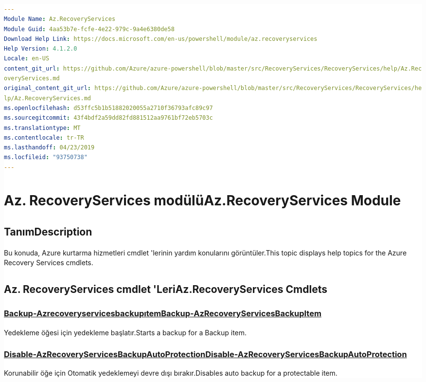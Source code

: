 ```yaml
---
Module Name: Az.RecoveryServices
Module Guid: 4aa53b7e-fcfe-4e22-979c-9a4e6380de58
Download Help Link: https://docs.microsoft.com/en-us/powershell/module/az.recoveryservices
Help Version: 4.1.2.0
Locale: en-US
content_git_url: https://github.com/Azure/azure-powershell/blob/master/src/RecoveryServices/RecoveryServices/help/Az.RecoveryServices.md
original_content_git_url: https://github.com/Azure/azure-powershell/blob/master/src/RecoveryServices/RecoveryServices/help/Az.RecoveryServices.md
ms.openlocfilehash: d53ffc5b1b51882020055a2710f36793afc89c97
ms.sourcegitcommit: 43f4bdf2a59dd82fd881512aa9761bf72eb5703c
ms.translationtype: MT
ms.contentlocale: tr-TR
ms.lasthandoff: 04/23/2019
ms.locfileid: "93750738"
---
```

# <span data-ttu-id="092a3-101">Az. RecoveryServices modülü</span><span class="sxs-lookup"><span data-stu-id="092a3-101">Az.RecoveryServices Module</span></span>
## <span data-ttu-id="092a3-102">Tanım</span><span class="sxs-lookup"><span data-stu-id="092a3-102">Description</span></span>
<span data-ttu-id="092a3-103">Bu konuda, Azure kurtarma hizmetleri cmdlet 'lerinin yardım konularını görüntüler.</span><span class="sxs-lookup"><span data-stu-id="092a3-103">This topic displays help topics for the Azure Recovery Services cmdlets.</span></span>

## <span data-ttu-id="092a3-104">Az. RecoveryServices cmdlet 'Leri</span><span class="sxs-lookup"><span data-stu-id="092a3-104">Az.RecoveryServices Cmdlets</span></span>
### [<span data-ttu-id="092a3-105">Backup-Azrecoveryservicesbackupıtem</span><span class="sxs-lookup"><span data-stu-id="092a3-105">Backup-AzRecoveryServicesBackupItem</span></span>](Backup-AzRecoveryServicesBackupItem.md)
<span data-ttu-id="092a3-106">Yedekleme öğesi için yedekleme başlatır.</span><span class="sxs-lookup"><span data-stu-id="092a3-106">Starts a backup for a Backup item.</span></span>

### [<span data-ttu-id="092a3-107">Disable-AzRecoveryServicesBackupAutoProtection</span><span class="sxs-lookup"><span data-stu-id="092a3-107">Disable-AzRecoveryServicesBackupAutoProtection</span></span>](Disable-AzRecoveryServicesBackupAutoProtection.md)
<span data-ttu-id="092a3-108">Korunabilir öğe için Otomatik yedeklemeyi devre dışı bırakır.</span><span class="sxs-lookup"><span data-stu-id="092a3-108">Disables auto backup for a protectable item.</span></span>
